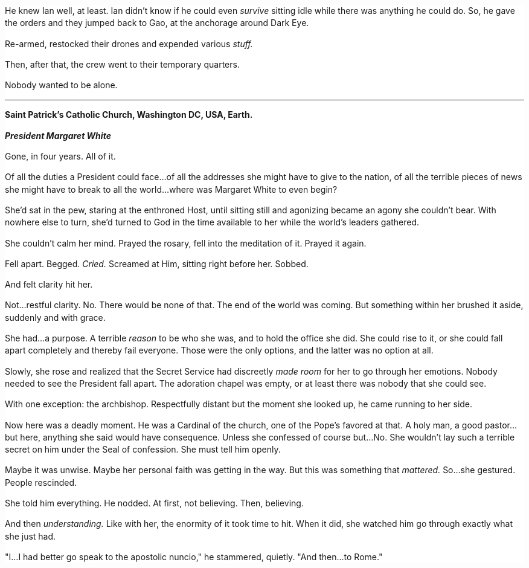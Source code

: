 He knew Ian well, at least. Ian didn’t know if he could even *survive* sitting idle while there was anything he could do. So, he gave the orders and they jumped back to Gao, at the anchorage around Dark Eye.

Re-armed, restocked their drones and expended various *stuff.* 

Then, after that, the crew went to their temporary quarters.

Nobody wanted to be alone.

___

**Saint Patrick’s Catholic Church, Washington DC, USA, Earth.**

***President Margaret White***

Gone, in four years. All of it.

Of all the duties a President could face…of all the addresses she might have to give to the nation, of all the terrible pieces of news she might have to break to all the world…where was Margaret White to even begin?

She’d sat in the pew, staring at the enthroned Host, until sitting still and agonizing became an agony she couldn’t bear. With nowhere else to turn, she’d turned to God in the time available to her while the world’s leaders gathered. 

She couldn’t calm her mind. Prayed the rosary, fell into the meditation of it. Prayed it again.

Fell apart. Begged. *Cried.* Screamed at Him, sitting right before her. Sobbed.

And felt clarity hit her.

Not…restful clarity. No. There would be none of that. The end of the world was coming. But something within her brushed it aside, suddenly and with grace.

She had…a purpose. A terrible *reason* to be who she was, and to hold the office she did. She could rise to it, or she could fall apart completely and thereby fail everyone. Those were the only options, and the latter was no option at all.

Slowly, she rose and realized that the Secret Service had discreetly *made room* for her to go through her emotions. Nobody needed to see the President fall apart. The adoration chapel was empty, or at least there was nobody that she could see.

With one exception: the archbishop. Respectfully distant but the moment she looked up, he came running to her side. 

Now here was a deadly moment. He was a Cardinal of the church, one of the Pope’s favored at that. A holy man, a good pastor…but here, anything she said would have consequence. Unless she confessed of course but…No. She wouldn’t lay such a terrible secret on him under the Seal of confession. She must tell him openly.

Maybe it was unwise. Maybe her personal faith was getting in the way. But this was something that *mattered.* So…she gestured. People rescinded.

She told him everything. He nodded. At first, not believing. Then, believing.

And then *understanding.* Like with her, the enormity of it took time to hit. When it did, she watched him go through exactly what she just had. 

"I…I had better go speak to the apostolic nuncio," he stammered, quietly. "And then…to Rome."

